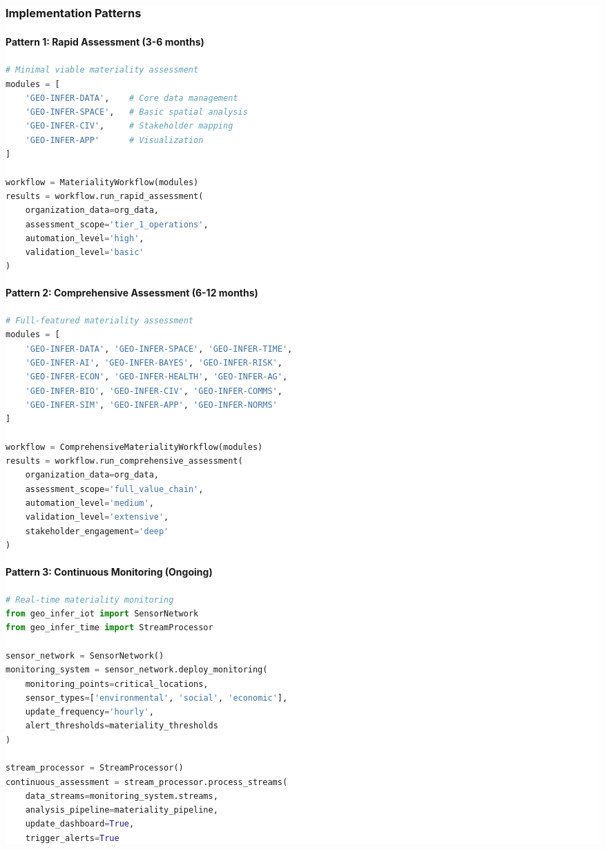 ### Implementation Patterns

#### Pattern 1: Rapid Assessment (3-6 months)

```python
# Minimal viable materiality assessment
modules = [
    'GEO-INFER-DATA',    # Core data management
    'GEO-INFER-SPACE',   # Basic spatial analysis
    'GEO-INFER-CIV',     # Stakeholder mapping
    'GEO-INFER-APP'      # Visualization
]

workflow = MaterialityWorkflow(modules)
results = workflow.run_rapid_assessment(
    organization_data=org_data,
    assessment_scope='tier_1_operations',
    automation_level='high',
    validation_level='basic'
)
```

#### Pattern 2: Comprehensive Assessment (6-12 months)

```python
# Full-featured materiality assessment
modules = [
    'GEO-INFER-DATA', 'GEO-INFER-SPACE', 'GEO-INFER-TIME',
    'GEO-INFER-AI', 'GEO-INFER-BAYES', 'GEO-INFER-RISK',
    'GEO-INFER-ECON', 'GEO-INFER-HEALTH', 'GEO-INFER-AG',
    'GEO-INFER-BIO', 'GEO-INFER-CIV', 'GEO-INFER-COMMS',
    'GEO-INFER-SIM', 'GEO-INFER-APP', 'GEO-INFER-NORMS'
]

workflow = ComprehensiveMaterialityWorkflow(modules)
results = workflow.run_comprehensive_assessment(
    organization_data=org_data,
    assessment_scope='full_value_chain',
    automation_level='medium',
    validation_level='extensive',
    stakeholder_engagement='deep'
)
```

#### Pattern 3: Continuous Monitoring (Ongoing)

```python
# Real-time materiality monitoring
from geo_infer_iot import SensorNetwork
from geo_infer_time import StreamProcessor

sensor_network = SensorNetwork()
monitoring_system = sensor_network.deploy_monitoring(
    monitoring_points=critical_locations,
    sensor_types=['environmental', 'social', 'economic'],
    update_frequency='hourly',
    alert_thresholds=materiality_thresholds
)

stream_processor = StreamProcessor()
continuous_assessment = stream_processor.process_streams(
    data_streams=monitoring_system.streams,
    analysis_pipeline=materiality_pipeline,
    update_dashboard=True,
    trigger_alerts=True
```